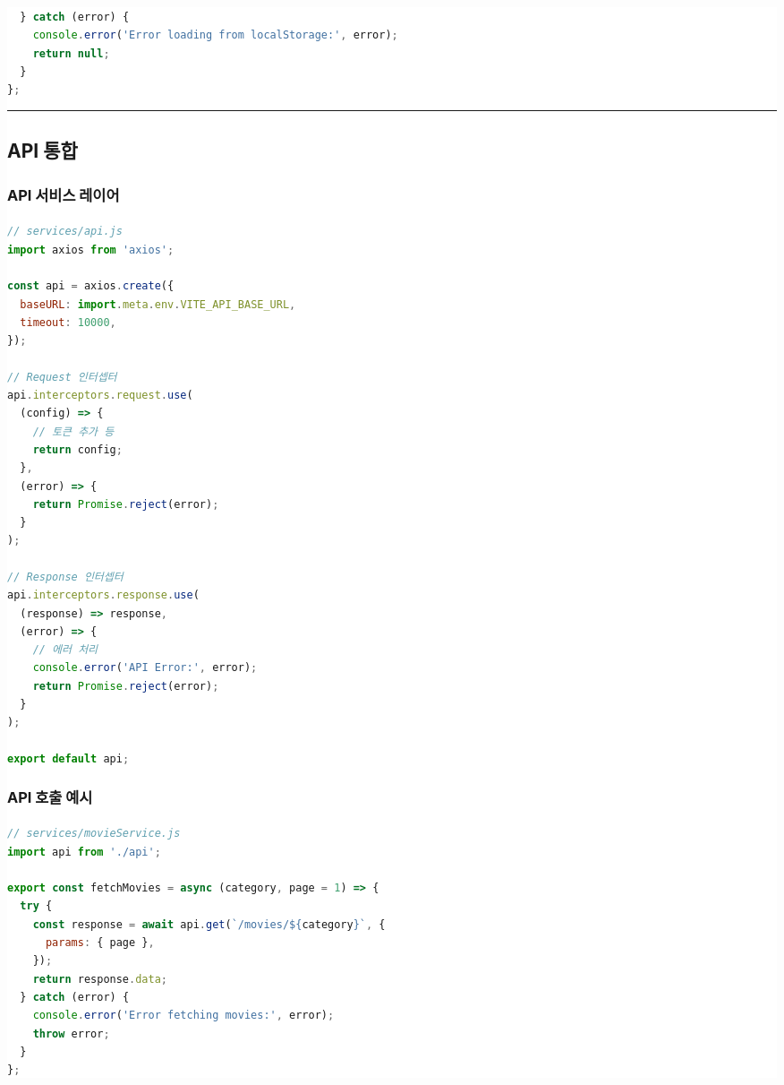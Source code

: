 ```javascript
  } catch (error) {
    console.error('Error loading from localStorage:', error);
    return null;
  }
};
```

---

## API 통합

### API 서비스 레이어

```javascript
// services/api.js
import axios from 'axios';

const api = axios.create({
  baseURL: import.meta.env.VITE_API_BASE_URL,
  timeout: 10000,
});

// Request 인터셉터
api.interceptors.request.use(
  (config) => {
    // 토큰 추가 등
    return config;
  },
  (error) => {
    return Promise.reject(error);
  }
);

// Response 인터셉터
api.interceptors.response.use(
  (response) => response,
  (error) => {
    // 에러 처리
    console.error('API Error:', error);
    return Promise.reject(error);
  }
);

export default api;
```

### API 호출 예시

```javascript
// services/movieService.js
import api from './api';

export const fetchMovies = async (category, page = 1) => {
  try {
    const response = await api.get(`/movies/${category}`, {
      params: { page },
    });
    return response.data;
  } catch (error) {
    console.error('Error fetching movies:', error);
    throw error;
  }
};
```
